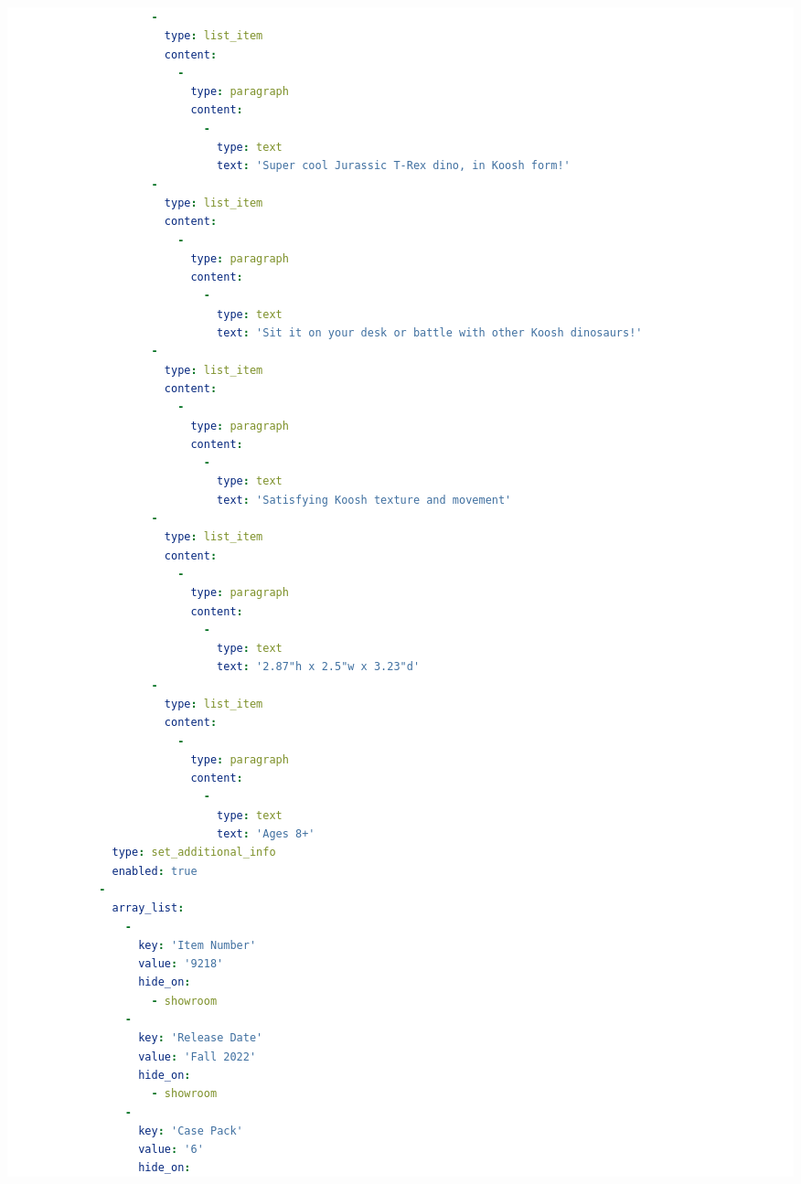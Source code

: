 ```yaml
                      -
                        type: list_item
                        content:
                          -
                            type: paragraph
                            content:
                              -
                                type: text
                                text: 'Super cool Jurassic T-Rex dino, in Koosh form!'
                      -
                        type: list_item
                        content:
                          -
                            type: paragraph
                            content:
                              -
                                type: text
                                text: 'Sit it on your desk or battle with other Koosh dinosaurs!'
                      -
                        type: list_item
                        content:
                          -
                            type: paragraph
                            content:
                              -
                                type: text
                                text: 'Satisfying Koosh texture and movement'
                      -
                        type: list_item
                        content:
                          -
                            type: paragraph
                            content:
                              -
                                type: text
                                text: '2.87"h x 2.5"w x 3.23"d'
                      -
                        type: list_item
                        content:
                          -
                            type: paragraph
                            content:
                              -
                                type: text
                                text: 'Ages 8+'
                type: set_additional_info
                enabled: true
              -
                array_list:
                  -
                    key: 'Item Number'
                    value: '9218'
                    hide_on:
                      - showroom
                  -
                    key: 'Release Date'
                    value: 'Fall 2022'
                    hide_on:
                      - showroom
                  -
                    key: 'Case Pack'
                    value: '6'
                    hide_on:
```